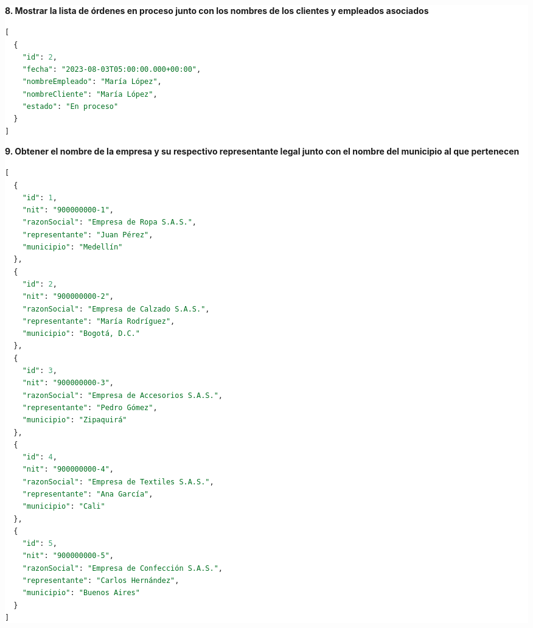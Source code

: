 **8. Mostrar la lista de órdenes en proceso junto con los nombres de los clientes y empleados asociados**

```sql
[
  {
    "id": 2,
    "fecha": "2023-08-03T05:00:00.000+00:00",
    "nombreEmpleado": "María López",
    "nombreCliente": "María López",
    "estado": "En proceso"
  }
]
```

**9. Obtener el nombre de la empresa y su respectivo representante legal junto con el nombre del municipio al que pertenecen**

```sql
[
  {
    "id": 1,
    "nit": "900000000-1",
    "razonSocial": "Empresa de Ropa S.A.S.",
    "representante": "Juan Pérez",
    "municipio": "Medellín"
  },
  {
    "id": 2,
    "nit": "900000000-2",
    "razonSocial": "Empresa de Calzado S.A.S.",
    "representante": "María Rodríguez",
    "municipio": "Bogotá, D.C."
  },
  {
    "id": 3,
    "nit": "900000000-3",
    "razonSocial": "Empresa de Accesorios S.A.S.",
    "representante": "Pedro Gómez",
    "municipio": "Zipaquirá"
  },
  {
    "id": 4,
    "nit": "900000000-4",
    "razonSocial": "Empresa de Textiles S.A.S.",
    "representante": "Ana García",
    "municipio": "Cali"
  },
  {
    "id": 5,
    "nit": "900000000-5",
    "razonSocial": "Empresa de Confección S.A.S.",
    "representante": "Carlos Hernández",
    "municipio": "Buenos Aires"
  }
]
```
